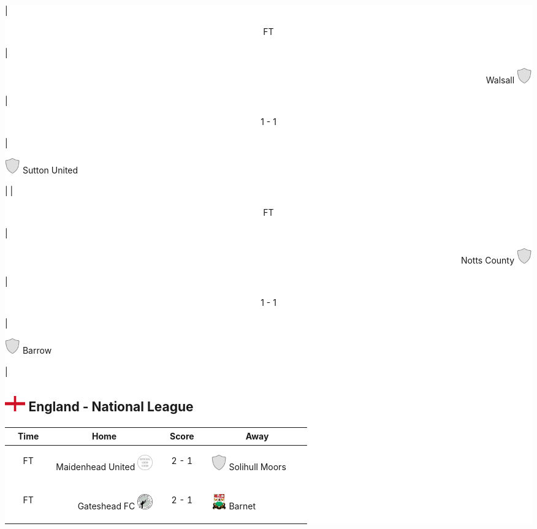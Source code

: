 | <p align="center">FT</p> | <p align="right">Walsall <img src="/static/logos/Walsall.png" height="25px"></p> | <p align="center">1 - 1</p> | <p align="left"><img src="/static/logos/Sutton United.png" height="25px"> Sutton United</p> |
| <p align="center">FT</p> | <p align="right">Notts County <img src="/static/logos/Notts County.png" height="25px"></p> | <p align="center">1 - 1</p> | <p align="left"><img src="/static/logos/Barrow.png" height="25px"> Barrow</p> |
</div>


## <img src="/static/logos/England-National League.png" height="25px"> England - National League

<div align="center">

&emsp;Time&emsp; | &emsp;&emsp;&emsp;&emsp;Home&emsp;&emsp;&emsp;&emsp; | &emsp;Score&emsp; | &emsp;&emsp;&emsp;&emsp;Away&emsp;&emsp;&emsp;&emsp; |
| ------------ | ------------ | ------------ | ------------ |
| <p align="center">FT</p> | <p align="right">Maidenhead United <img src="/static/logos/Maidenhead United.png" height="25px"></p> | <p align="center">2 - 1</p> | <p align="left"><img src="/static/logos/Solihull Moors.png" height="25px"> Solihull Moors</p> |
| <p align="center">FT</p> | <p align="right">Gateshead FC <img src="/static/logos/Gateshead FC.png" height="25px"></p> | <p align="center">2 - 1</p> | <p align="left"><img src="/static/logos/Barnet.png" height="25px"> Barnet</p> |